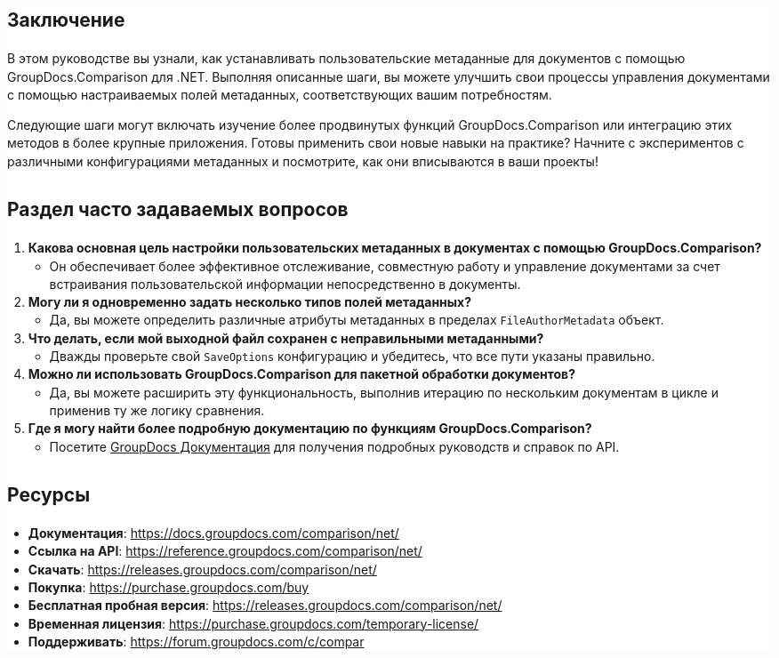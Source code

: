 ## Заключение
В этом руководстве вы узнали, как устанавливать пользовательские метаданные для документов с помощью GroupDocs.Comparison для .NET. Выполняя описанные шаги, вы можете улучшить свои процессы управления документами с помощью настраиваемых полей метаданных, соответствующих вашим потребностям.

Следующие шаги могут включать изучение более продвинутых функций GroupDocs.Comparison или интеграцию этих методов в более крупные приложения. Готовы применить свои новые навыки на практике? Начните с экспериментов с различными конфигурациями метаданных и посмотрите, как они вписываются в ваши проекты!

## Раздел часто задаваемых вопросов
1. **Какова основная цель настройки пользовательских метаданных в документах с помощью GroupDocs.Comparison?**
   - Он обеспечивает более эффективное отслеживание, совместную работу и управление документами за счет встраивания пользовательской информации непосредственно в документы.
2. **Могу ли я одновременно задать несколько типов полей метаданных?**
   - Да, вы можете определить различные атрибуты метаданных в пределах `FileAuthorMetadata` объект.
3. **Что делать, если мой выходной файл сохранен с неправильными метаданными?**
   - Дважды проверьте свой `SaveOptions` конфигурацию и убедитесь, что все пути указаны правильно.
4. **Можно ли использовать GroupDocs.Comparison для пакетной обработки документов?**
   - Да, вы можете расширить эту функциональность, выполнив итерацию по нескольким документам в цикле и применив ту же логику сравнения.
5. **Где я могу найти более подробную документацию по функциям GroupDocs.Comparison?**
   - Посетите [GroupDocs Документация](https://docs.groupdocs.com/comparison/net/) для получения подробных руководств и справок по API.

## Ресурсы
- **Документация**: https://docs.groupdocs.com/comparison/net/
- **Ссылка на API**: https://reference.groupdocs.com/comparison/net/
- **Скачать**: https://releases.groupdocs.com/comparison/net/
- **Покупка**: https://purchase.groupdocs.com/buy
- **Бесплатная пробная версия**: https://releases.groupdocs.com/comparison/net/
- **Временная лицензия**: https://purchase.groupdocs.com/temporary-license/
- **Поддерживать**: https://forum.groupdocs.com/c/compar